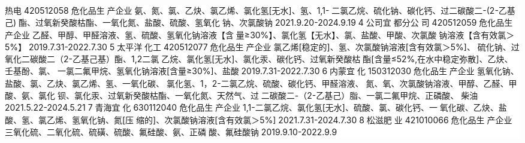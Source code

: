 热电
420512058
危化品生
产企业
氨、氮、氯、乙炔、氯乙烯、氯化氢[无水]、氢、1,1-
二氯乙烷、硫化钠、碳化钙、过二碳酸二-(2-乙基己)
酯、过氧新癸酸枯酯、一氧化氮、盐酸、硫酸、氢氧化
钠、次氯酸钠
2021.9.20-2024.9.19
4
公司宜
都分公
司
420512059
危化品生
产企业
乙醛、甲醇、甲醛溶液、氢、硫酸、氢氧化钠溶液【含
量≥30%】、氯化氢【无水】、氯、盐酸、甲酸、次氯酸
钠溶液【含有效氯＞5%】
2019.7.31-2022.7.30
5
太平洋
化工
420512077
危化品生
产企业
氯乙烯[稳定的]、氢、次氯酸钠溶液[含有效氯＞5%]、
硫化钠、过氧化二碳酸二（2-乙基己基）酯、1,2二氯
乙烷、氯化氢[无水]、氯化汞、碳化钙、过氧新癸酸枯
酯[含量≤52%,在水中稳定弥散]、乙炔、壬基酚、氯、
一氯二氟甲烷、氢氧化钠溶液[含量≥30%]、盐酸
2019.7.31-2022.7.30
6
内蒙宜
化
150312030
危化品生
产企业
氢氧化钠、盐酸、氯、乙炔、氯乙烯、氢、一氧化碳、
氯化氢、1，2-二氯乙烷、硫酸、碳化钙、甲醛溶液、
氮、氧、次氯酸钠溶液、甲醇、乙醛、甲酸、氨、氯化
钡、氯化汞、过氧新癸酸枯酯、一氧化氮、天然气、过
二碳酸二-（2-乙基己）脂、一氯二氟甲烷、正磷酸、
柴油
2021.5.22-2024.5.21
7
青海宜
化
630112040
危化品生
产企业
1,1-二氯乙烷、氯化氢[无水]、硫酸、氯、碳化钙、一
氧化碳、乙炔、盐酸、氢、氯乙烯、氢氧化钠、氮[压
缩的]、次氯酸钠溶液[含有效氯＞5%]
2021.7.31-2024.7.30
8
松滋肥
业
421010066
危化品生
产企业
三氧化硫、二氧化硫、硫磺、硫酸、氟硅酸、氨、正磷
酸、氟硅酸钠
2019.9.10-2022.9.9